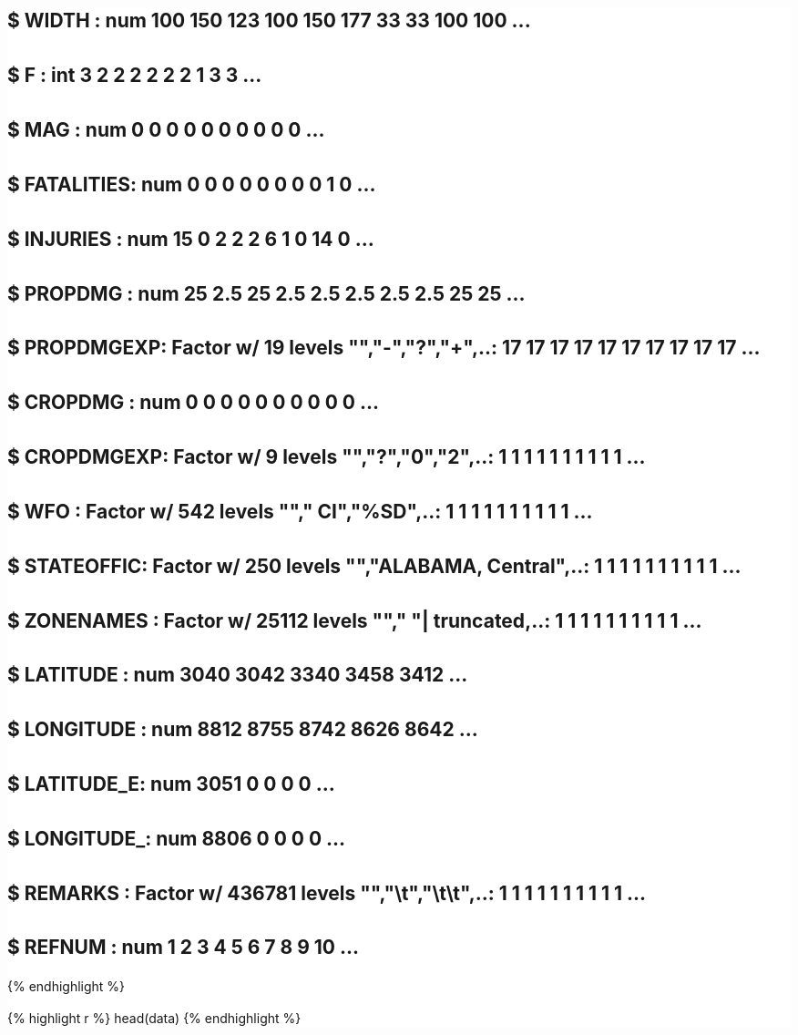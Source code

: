 ##  $ WIDTH     : num  100 150 123 100 150 177 33 33 100 100 ...
##  $ F         : int  3 2 2 2 2 2 2 1 3 3 ...
##  $ MAG       : num  0 0 0 0 0 0 0 0 0 0 ...
##  $ FATALITIES: num  0 0 0 0 0 0 0 0 1 0 ...
##  $ INJURIES  : num  15 0 2 2 2 6 1 0 14 0 ...
##  $ PROPDMG   : num  25 2.5 25 2.5 2.5 2.5 2.5 2.5 25 25 ...
##  $ PROPDMGEXP: Factor w/ 19 levels "","-","?","+",..: 17 17 17 17 17 17 17 17 17 17 ...
##  $ CROPDMG   : num  0 0 0 0 0 0 0 0 0 0 ...
##  $ CROPDMGEXP: Factor w/ 9 levels "","?","0","2",..: 1 1 1 1 1 1 1 1 1 1 ...
##  $ WFO       : Factor w/ 542 levels ""," CI","%SD",..: 1 1 1 1 1 1 1 1 1 1 ...
##  $ STATEOFFIC: Factor w/ 250 levels "","ALABAMA, Central",..: 1 1 1 1 1 1 1 1 1 1 ...
##  $ ZONENAMES : Factor w/ 25112 levels "","                                                                                                                               "| __truncated__,..: 1 1 1 1 1 1 1 1 1 1 ...
##  $ LATITUDE  : num  3040 3042 3340 3458 3412 ...
##  $ LONGITUDE : num  8812 8755 8742 8626 8642 ...
##  $ LATITUDE_E: num  3051 0 0 0 0 ...
##  $ LONGITUDE_: num  8806 0 0 0 0 ...
##  $ REMARKS   : Factor w/ 436781 levels "","\t","\t\t",..: 1 1 1 1 1 1 1 1 1 1 ...
##  $ REFNUM    : num  1 2 3 4 5 6 7 8 9 10 ...
{% endhighlight %}



{% highlight r %}
head(data)
{% endhighlight %}
